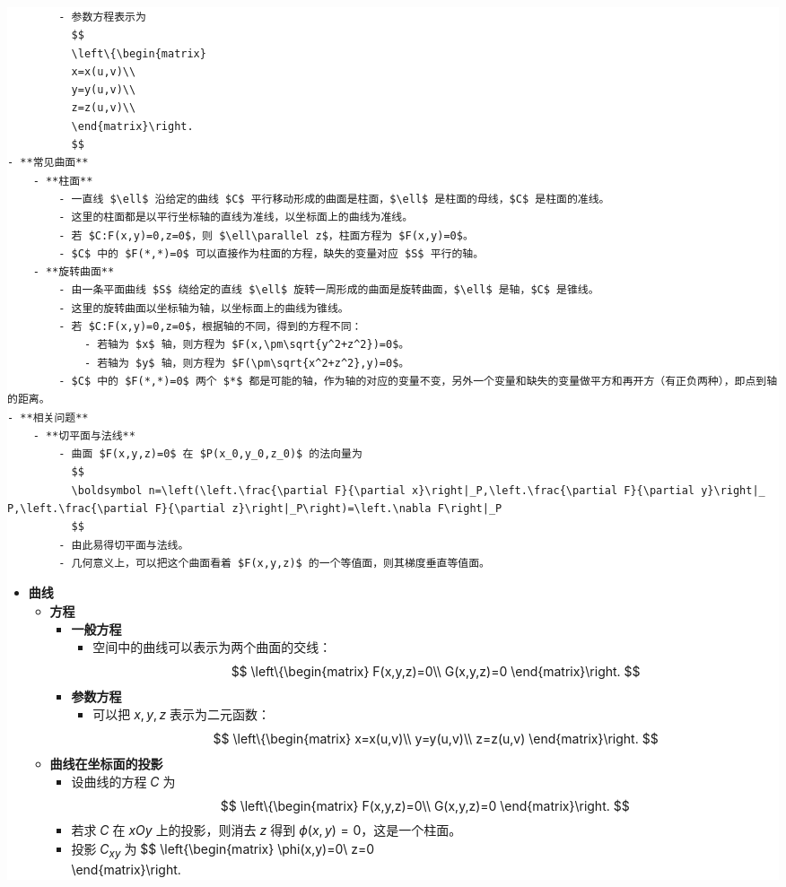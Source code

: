             - 参数方程表示为
              $$
              \left\{\begin{matrix}
              x=x(u,v)\\
              y=y(u,v)\\
              z=z(u,v)\\
              \end{matrix}\right.
              $$
    - **常见曲面**
        - **柱面**
            - 一直线 $\ell$ 沿给定的曲线 $C$ 平行移动形成的曲面是柱面，$\ell$ 是柱面的母线，$C$ 是柱面的准线。
            - 这里的柱面都是以平行坐标轴的直线为准线，以坐标面上的曲线为准线。
            - 若 $C:F(x,y)=0,z=0$，则 $\ell\parallel z$，柱面方程为 $F(x,y)=0$。
            - $C$ 中的 $F(*,*)=0$ 可以直接作为柱面的方程，缺失的变量对应 $S$ 平行的轴。
        - **旋转曲面**
            - 由一条平面曲线 $S$ 绕给定的直线 $\ell$ 旋转一周形成的曲面是旋转曲面，$\ell$ 是轴，$C$ 是锥线。
            - 这里的旋转曲面以坐标轴为轴，以坐标面上的曲线为锥线。
            - 若 $C:F(x,y)=0,z=0$，根据轴的不同，得到的方程不同：
                - 若轴为 $x$ 轴，则方程为 $F(x,\pm\sqrt{y^2+z^2})=0$。
                - 若轴为 $y$ 轴，则方程为 $F(\pm\sqrt{x^2+z^2},y)=0$。
            - $C$ 中的 $F(*,*)=0$ 两个 $*$ 都是可能的轴，作为轴的对应的变量不变，另外一个变量和缺失的变量做平方和再开方（有正负两种），即点到轴的距离。
    - **相关问题**
        - **切平面与法线**
            - 曲面 $F(x,y,z)=0$ 在 $P(x_0,y_0,z_0)$ 的法向量为
              $$
              \boldsymbol n=\left(\left.\frac{\partial F}{\partial x}\right|_P,\left.\frac{\partial F}{\partial y}\right|_P,\left.\frac{\partial F}{\partial z}\right|_P\right)=\left.\nabla F\right|_P
              $$
            - 由此易得切平面与法线。
            - 几何意义上，可以把这个曲面看着 $F(x,y,z)$ 的一个等值面，则其梯度垂直等值面。
- **曲线**
    - **方程**
        - **一般方程**
            - 空间中的曲线可以表示为两个曲面的交线：
              $$
              \left\{\begin{matrix}
              F(x,y,z)=0\\
              G(x,y,z)=0
              \end{matrix}\right.
              $$
        - **参数方程**
            - 可以把 $x,y,z$ 表示为二元函数：
              $$
              \left\{\begin{matrix}
              x=x(u,v)\\
              y=y(u,v)\\
              z=z(u,v)              
              \end{matrix}\right.
              $$
    - **曲线在坐标面的投影**
        - 设曲线的方程 $C$ 为              
          $$
          \left\{\begin{matrix}
          F(x,y,z)=0\\
          G(x,y,z)=0
          \end{matrix}\right.
          $$
        - 若求 $C$ 在 $xOy$ 上的投影，则消去 $z$ 得到 $\phi(x,y)=0$，这是一个柱面。
        - 投影 $C_{xy}$ 为
          $$
          \left\{\begin{matrix}
          \phi(x,y)=0\\
          z=0              
          \end{matrix}\right.